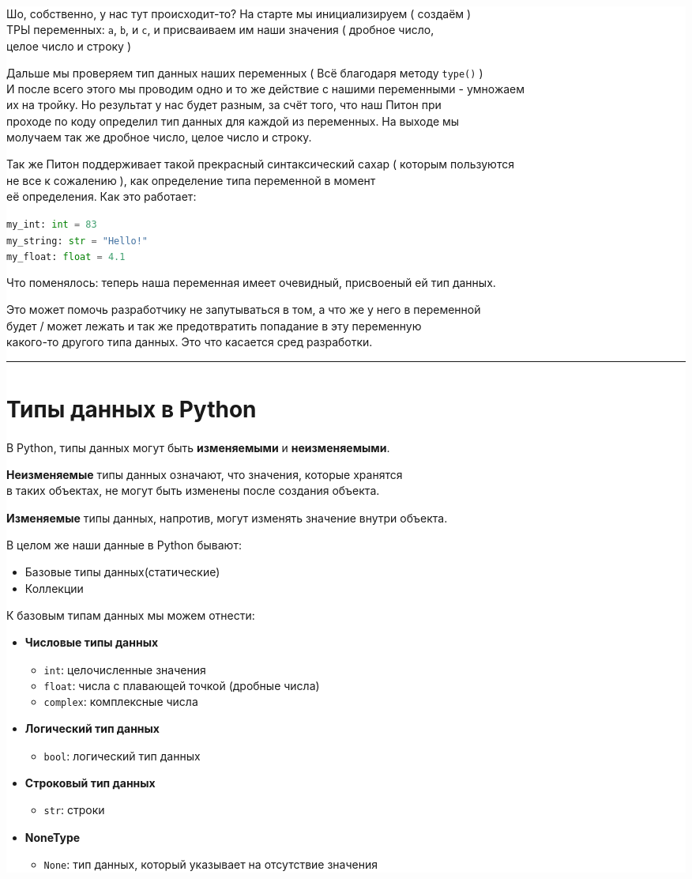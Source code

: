 Шо, собственно, у нас тут происходит-то? На старте мы инициализируем ( создаём )       
ТРЫ переменных: `a`, `b`, и `c`, и присваиваем им наши значения ( дробное число,         
целое число и строку )

Дальше мы проверяем тип данных наших переменных ( Всё благодаря методу `type()` )        
И после всего этого мы проводим одно и то же действие с нашими переменными - умножаем            
их на тройку. Но результат у нас будет разным, за счёт того, что наш Питон при          
проходе по коду определил тип данных для каждой из переменных. На выходе мы            
молучаем так же дробное число, целое число и строку.

Так же Питон поддерживает такой прекрасный синтаксический сахар ( которым пользуются        
не все к сожалению ), как определение типа переменной в момент          
её определения. Как это работает:

```python
my_int: int = 83
my_string: str = "Hello!"
my_float: float = 4.1
```

Что поменялось: теперь наша переменная имеет очевидный, присвоеный ей тип данных.        

Это может помочь разработчику не запутываться в том, а что же у него в переменной            
будет / может лежать и так же предотвратить попадание в эту переменную          
какого-то другого типа данных. Это что касается сред разработки.

---

# **Типы данных в Python**

В Python, типы данных могут быть **изменяемыми** и **неизменяемыми**.          

**Неизменяемые** типы данных означают, что значения, которые хранятся        
в таких объектах, не могут быть изменены после создания объекта.         

**Изменяемые** типы данных, напротив, могут изменять значение внутри объекта.          


В целом же наши данные в Python бывают:
* Базовые типы данных(статические)
* Коллекции


К базовым типам данных мы можем отнести:

* **Числовые типы данных**
   * `int`: целочисленные значения
   * `float`: числа с плавающей точкой (дробные числа)
   * `complex`: комплексные числа

* **Логический тип данных**
   * `bool`: логический тип данных

* **Строковый тип данных**
   * `str`: строки

* **NoneType**
   * `None`: тип данных, который указывает на отсутствие значения
